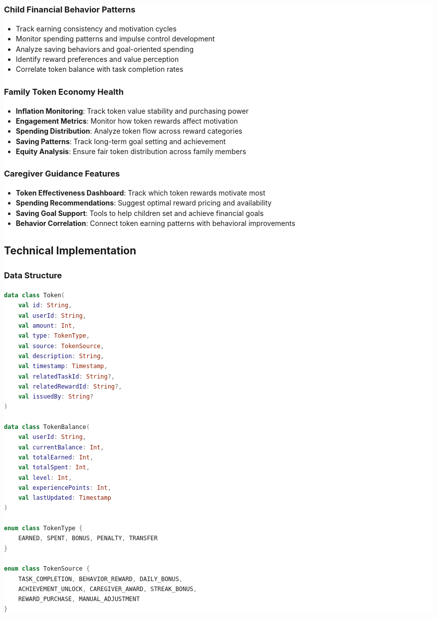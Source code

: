 ### Child Financial Behavior Patterns
- Track earning consistency and motivation cycles
- Monitor spending patterns and impulse control development
- Analyze saving behaviors and goal-oriented spending
- Identify reward preferences and value perception
- Correlate token balance with task completion rates

### Family Token Economy Health
- **Inflation Monitoring**: Track token value stability and purchasing power
- **Engagement Metrics**: Monitor how token rewards affect motivation
- **Spending Distribution**: Analyze token flow across reward categories
- **Saving Patterns**: Track long-term goal setting and achievement
- **Equity Analysis**: Ensure fair token distribution across family members

### Caregiver Guidance Features
- **Token Effectiveness Dashboard**: Track which token rewards motivate most
- **Spending Recommendations**: Suggest optimal reward pricing and availability
- **Saving Goal Support**: Tools to help children set and achieve financial goals
- **Behavior Correlation**: Connect token earning patterns with behavioral improvements

## Technical Implementation

### Data Structure
```kotlin
data class Token(
    val id: String,
    val userId: String,
    val amount: Int,
    val type: TokenType,
    val source: TokenSource,
    val description: String,
    val timestamp: Timestamp,
    val relatedTaskId: String?,
    val relatedRewardId: String?,
    val issuedBy: String?
)

data class TokenBalance(
    val userId: String,
    val currentBalance: Int,
    val totalEarned: Int,
    val totalSpent: Int,
    val level: Int,
    val experiencePoints: Int,
    val lastUpdated: Timestamp
)

enum class TokenType {
    EARNED, SPENT, BONUS, PENALTY, TRANSFER
}

enum class TokenSource {
    TASK_COMPLETION, BEHAVIOR_REWARD, DAILY_BONUS,
    ACHIEVEMENT_UNLOCK, CAREGIVER_AWARD, STREAK_BONUS,
    REWARD_PURCHASE, MANUAL_ADJUSTMENT
}
```
